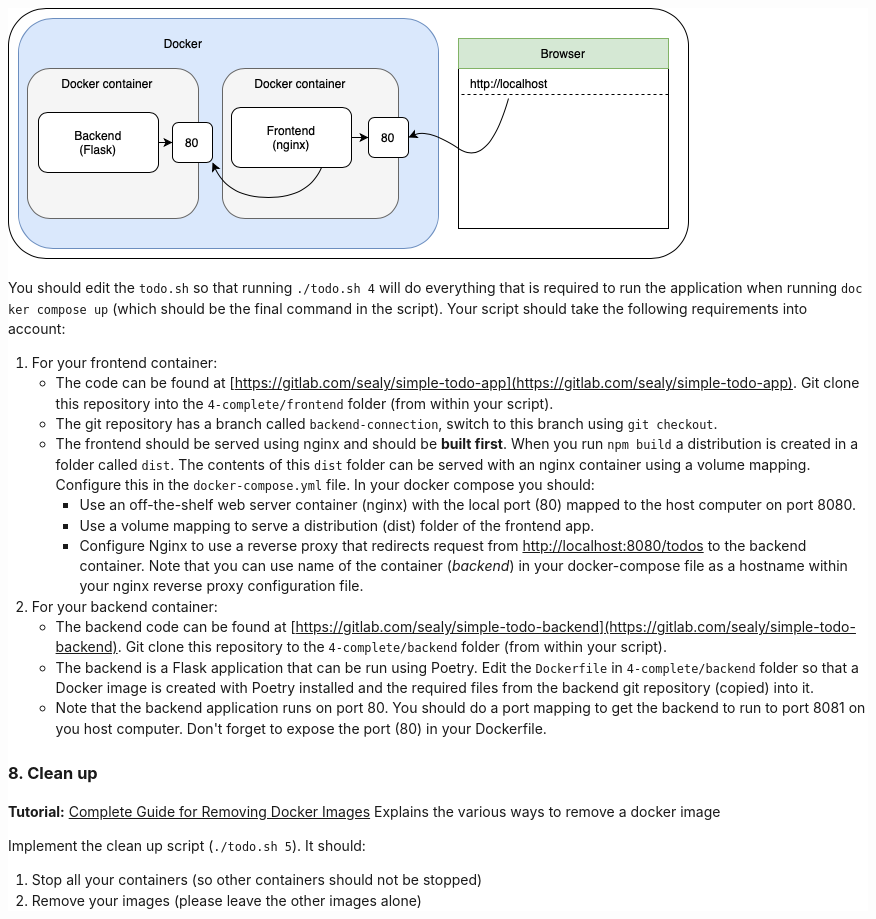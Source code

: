 ![Docker Compose setup](images/docker-custom-container-multiple.png)

You should edit the `todo.sh` so that running `./todo.sh 4` will do everything that is required to run the application when running `docker compose up` (which should be the final command in the script). Your script should take the following requirements into account:

1. For your frontend container:
    - The code can be found at [https://gitlab.com/sealy/simple-todo-app](https://gitlab.com/sealy/simple-todo-app). Git clone this repository into the `4-complete/frontend` folder (from within your script).
    - The git repository has a branch called `backend-connection`, switch to this branch using `git checkout`.
    - The frontend should be served using nginx and should be **built first**. When you run `npm build` a distribution is created in a folder called `dist`. The contents of this `dist` folder can be served with an nginx container using a volume mapping. Configure this in the `docker-compose.yml` file. In your docker compose you should:
        - Use an off-the-shelf web server container (nginx) with the local port (80) mapped to the host computer on port 8080.
        - Use a volume mapping to serve a distribution (dist) folder of the frontend app.
        - Configure Nginx to use a reverse proxy that redirects request from [http://localhost:8080/todos](http://localhost/todos) to the backend container. Note that you can use name of the container (*backend*) in your docker-compose file as a hostname within your nginx reverse proxy configuration file.
2. For your backend container:
    - The backend code can be found at [https://gitlab.com/sealy/simple-todo-backend](https://gitlab.com/sealy/simple-todo-backend). Git clone this repository to the `4-complete/backend` folder (from within your script).
    - The backend is a Flask application that can be run using Poetry. Edit the `Dockerfile` in `4-complete/backend` folder so that a Docker image is created with Poetry installed and the required files from the backend git repository (copied) into it. 
    - Note that the backend application runs on port 80. You should do a port mapping to get the backend to run to port 8081 on you host computer. Don't forget to expose the port (80) in your Dockerfile.            

### 8. Clean up
**Tutorial:** [Complete Guide for Removing Docker Images](https://linuxhandbook.com/remove-docker-images/)
Explains the various ways to remove a docker image

Implement the clean up script (`./todo.sh 5`). It should:
1. Stop all your containers (so other containers should not be stopped)
2. Remove your images (please leave the other images alone)
